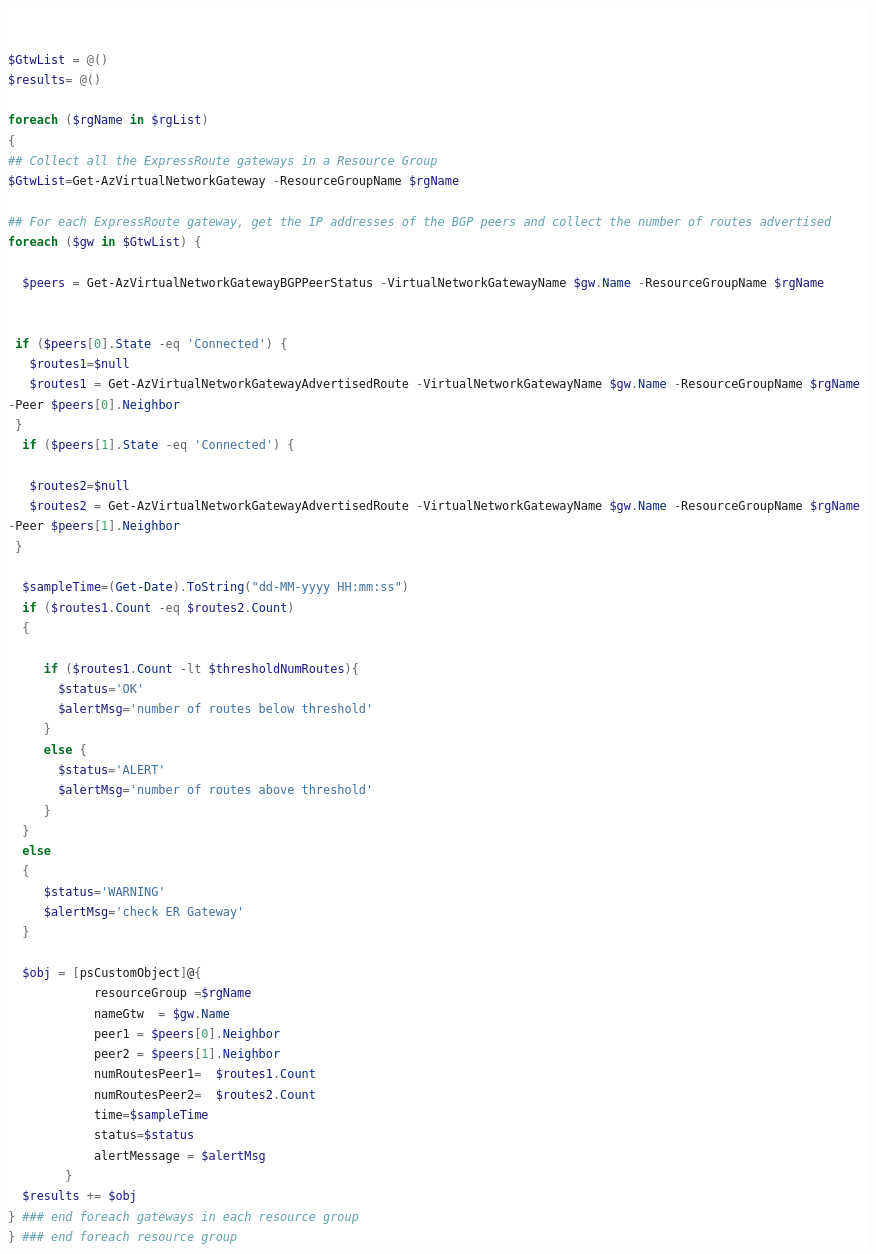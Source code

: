 ```powershell


$GtwList = @()
$results= @()

foreach ($rgName in $rgList)
{
## Collect all the ExpressRoute gateways in a Resource Group
$GtwList=Get-AzVirtualNetworkGateway -ResourceGroupName $rgName 

## For each ExpressRoute gateway, get the IP addresses of the BGP peers and collect the number of routes advertised 
foreach ($gw in $GtwList) {
  
  $peers = Get-AzVirtualNetworkGatewayBGPPeerStatus -VirtualNetworkGatewayName $gw.Name -ResourceGroupName $rgName


 if ($peers[0].State -eq 'Connected') {
   $routes1=$null
   $routes1 = Get-AzVirtualNetworkGatewayAdvertisedRoute -VirtualNetworkGatewayName $gw.Name -ResourceGroupName $rgName -Peer $peers[0].Neighbor
 }
  if ($peers[1].State -eq 'Connected') {
  
   $routes2=$null
   $routes2 = Get-AzVirtualNetworkGatewayAdvertisedRoute -VirtualNetworkGatewayName $gw.Name -ResourceGroupName $rgName -Peer $peers[1].Neighbor
 }
 
  $sampleTime=(Get-Date).ToString("dd-MM-yyyy HH:mm:ss")
  if ($routes1.Count -eq $routes2.Count)
  {
     
     if ($routes1.Count -lt $thresholdNumRoutes){
       $status='OK'
       $alertMsg='number of routes below threshold'
     } 
     else {
       $status='ALERT'
       $alertMsg='number of routes above threshold'
     }
  } 
  else
  {
     $status='WARNING'
     $alertMsg='check ER Gateway'
  }
  
  $obj = [psCustomObject]@{
            resourceGroup =$rgName
            nameGtw  = $gw.Name
            peer1 = $peers[0].Neighbor
            peer2 = $peers[1].Neighbor
            numRoutesPeer1=  $routes1.Count
            numRoutesPeer2=  $routes2.Count
            time=$sampleTime
            status=$status
            alertMessage = $alertMsg
        }
  $results += $obj
} ### end foreach gateways in each resource group
} ### end foreach resource group
```